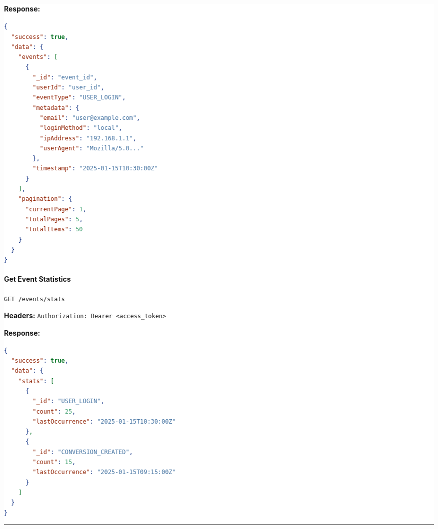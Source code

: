 **Response:**
```json
{
  "success": true,
  "data": {
    "events": [
      {
        "_id": "event_id",
        "userId": "user_id",
        "eventType": "USER_LOGIN",
        "metadata": {
          "email": "user@example.com",
          "loginMethod": "local",
          "ipAddress": "192.168.1.1",
          "userAgent": "Mozilla/5.0..."
        },
        "timestamp": "2025-01-15T10:30:00Z"
      }
    ],
    "pagination": {
      "currentPage": 1,
      "totalPages": 5,
      "totalItems": 50
    }
  }
}
```

#### Get Event Statistics
```http
GET /events/stats
```

**Headers:** `Authorization: Bearer <access_token>`

**Response:**
```json
{
  "success": true,
  "data": {
    "stats": [
      {
        "_id": "USER_LOGIN",
        "count": 25,
        "lastOccurrence": "2025-01-15T10:30:00Z"
      },
      {
        "_id": "CONVERSION_CREATED",
        "count": 15,
        "lastOccurrence": "2025-01-15T09:15:00Z"
      }
    ]
  }
}
```

---